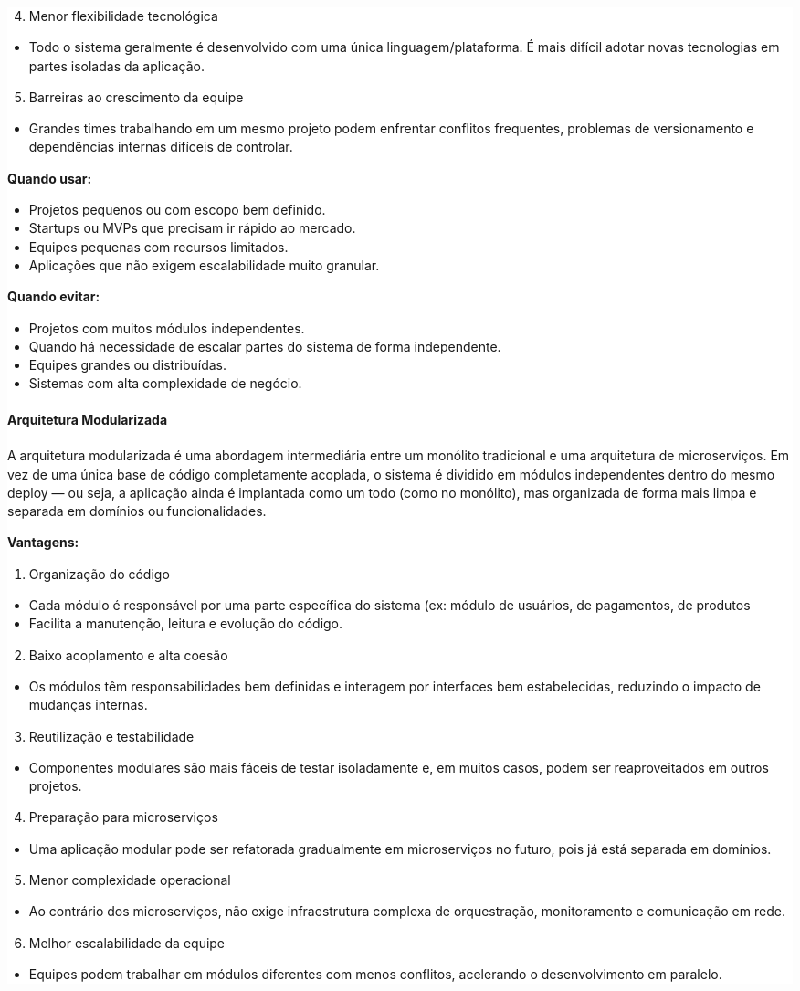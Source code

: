 4. Menor flexibilidade tecnológica
- Todo o sistema geralmente é desenvolvido com uma única linguagem/plataforma. É mais difícil adotar novas tecnologias em partes isoladas da aplicação.

5. Barreiras ao crescimento da equipe
- Grandes times trabalhando em um mesmo projeto podem enfrentar conflitos frequentes, problemas de versionamento e dependências internas difíceis de controlar.

**Quando usar:**

- Projetos pequenos ou com escopo bem definido.
- Startups ou MVPs que precisam ir rápido ao mercado.
- Equipes pequenas com recursos limitados.
- Aplicações que não exigem escalabilidade muito granular.

**Quando evitar:**

- Projetos com muitos módulos independentes.
- Quando há necessidade de escalar partes do sistema de forma independente.
- Equipes grandes ou distribuídas.
- Sistemas com alta complexidade de negócio.

#### Arquitetura Modularizada

A arquitetura modularizada é uma abordagem intermediária entre um monólito tradicional e uma arquitetura de microserviços. Em vez de uma única base de código completamente acoplada, o sistema é dividido em módulos independentes dentro do mesmo deploy — ou seja, a aplicação ainda é implantada como um todo (como no monólito), mas organizada de forma mais limpa e separada em domínios ou funcionalidades.

**Vantagens:**

1. Organização do código
- Cada módulo é responsável por uma parte específica do sistema (ex: módulo de usuários, de pagamentos, de produtos
- Facilita a manutenção, leitura e evolução do código.

2. Baixo acoplamento e alta coesão
- Os módulos têm responsabilidades bem definidas e interagem por interfaces bem estabelecidas, reduzindo o impacto de mudanças internas.

3. Reutilização e testabilidade
- Componentes modulares são mais fáceis de testar isoladamente e, em muitos casos, podem ser reaproveitados em outros projetos.

4. Preparação para microserviços
- Uma aplicação modular pode ser refatorada gradualmente em microserviços no futuro, pois já está separada em domínios.

5. Menor complexidade operacional
- Ao contrário dos microserviços, não exige infraestrutura complexa de orquestração, monitoramento e comunicação em rede.

6. Melhor escalabilidade da equipe
- Equipes podem trabalhar em módulos diferentes com menos conflitos, acelerando o desenvolvimento em paralelo.
